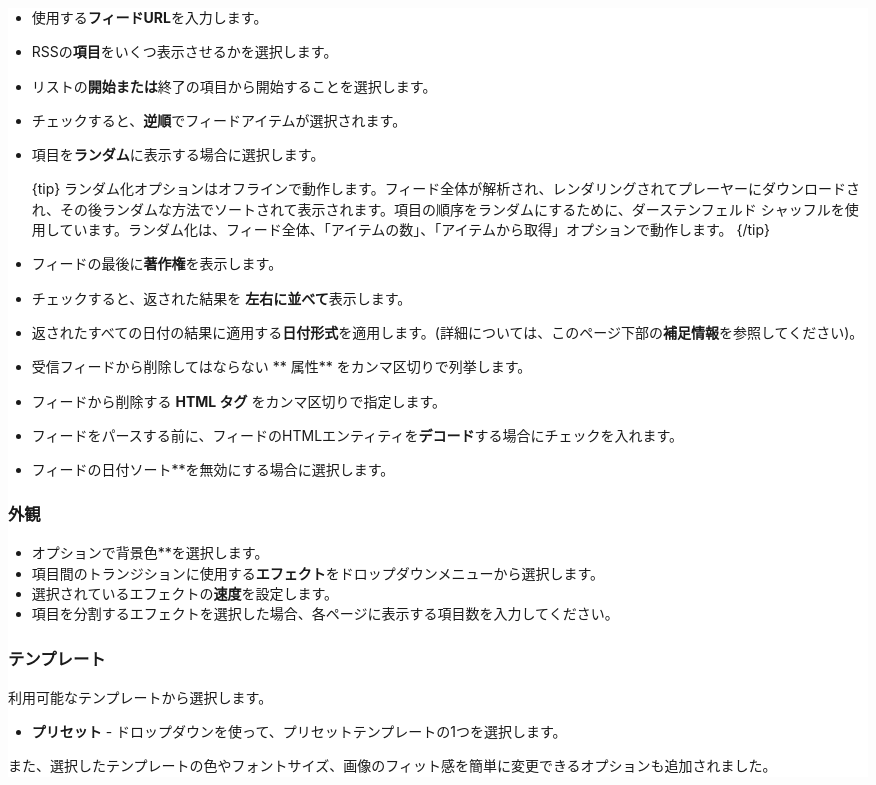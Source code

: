- 使用する**フィードURL**を入力します。

- RSSの**項目**をいくつ表示させるかを選択します。

- リストの**開始または**終了の項目から開始することを選択します。

- チェックすると、**逆順**でフィードアイテムが選択されます。

- 項目を**ランダム**に表示する場合に選択します。

  {tip}
  ランダム化オプションはオフラインで動作します。フィード全体が解析され、レンダリングされてプレーヤーにダウンロードされ、その後ランダムな方法でソートされて表示されます。項目の順序をランダムにするために、ダーステンフェルド シャッフルを使用しています。ランダム化は、フィード全体、「アイテムの数」、「アイテムから取得」オプションで動作します。
  {/tip}

- フィードの最後に**著作権**を表示します。

- チェックすると、返された結果を **左右に並べて**表示します。

- 返されたすべての日付の結果に適用する**日付形式**を適用します。(詳細については、このページ下部の**補足情報**を参照してください)。

- 受信フィードから削除してはならない ** 属性** をカンマ区切りで列挙します。

- フィードから削除する **HTML タグ** をカンマ区切りで指定します。

- フィードをパースする前に、フィードのHTMLエンティティを**デコード**する場合にチェックを入れます。

- フィードの日付ソート**を無効にする場合に選択します。

### 外観

- オプションで背景色**を選択します。
- 項目間のトランジションに使用する**エフェクト**をドロップダウンメニューから選択します。
- 選択されているエフェクトの**速度**を設定します。
- 項目を分割するエフェクトを選択した場合、各ページに表示する項目数を入力してください。

### テンプレート

利用可能なテンプレートから選択します。

- **プリセット** - ドロップダウンを使って、プリセットテンプレートの1つを選択します。

また、選択したテンプレートの色やフォントサイズ、画像のフィット感を簡単に変更できるオプションも追加されました。
